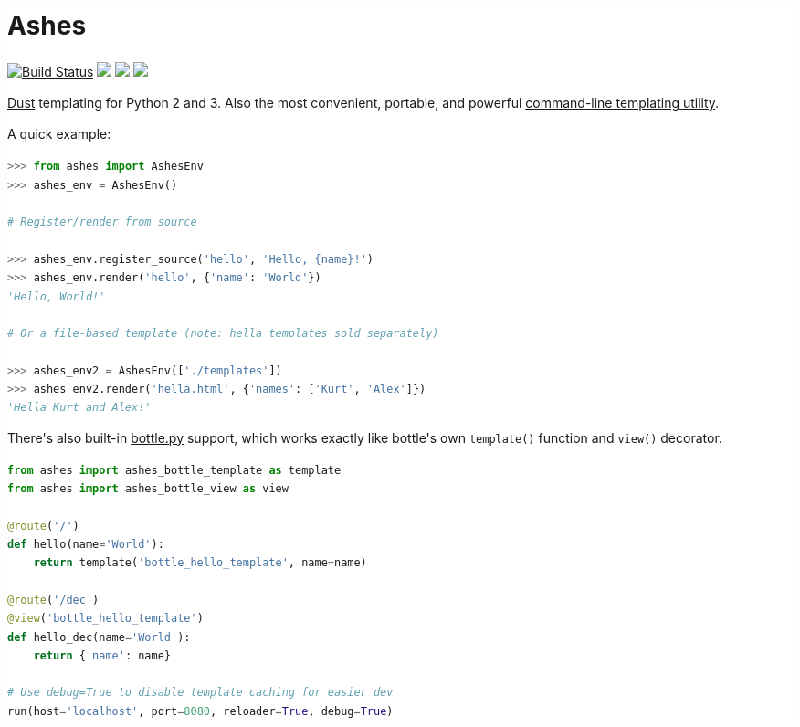 Ashes
=====

[![Build Status](https://travis-ci.org/mahmoud/ashes.png?branch=master)](https://travis-ci.org/mahmoud/ashes)
<a href="https://ashes.readthedocs.io/en/latest/"><img src="https://img.shields.io/badge/docs-latest-brightgreen.svg?style=flat"></a>
<a href="https://pypi.python.org/pypi/ashes"><img src="https://img.shields.io/pypi/v/ashes.svg"></a>
<a href="http://calver.org"><img src="https://img.shields.io/badge/calver-YY.MINOR.MICRO-22bfda.svg"></a>

[Dust](http://akdubya.github.com/dustjs/) templating for Python 2 and 3.
Also the most convenient, portable, and powerful [command-line
templating utility](#command-line-interface).

A quick example:

```python
>>> from ashes import AshesEnv
>>> ashes_env = AshesEnv()

# Register/render from source

>>> ashes_env.register_source('hello', 'Hello, {name}!')
>>> ashes_env.render('hello', {'name': 'World'})
'Hello, World!'

# Or a file-based template (note: hella templates sold separately)

>>> ashes_env2 = AshesEnv(['./templates'])
>>> ashes_env2.render('hella.html', {'names': ['Kurt', 'Alex']})
'Hella Kurt and Alex!'
```

There's also built-in [bottle.py](http://bottlepy.org/docs/dev/)
support, which works exactly like bottle's own `template()` function
and `view()` decorator.

```python
from ashes import ashes_bottle_template as template
from ashes import ashes_bottle_view as view

@route('/')
def hello(name='World'):
    return template('bottle_hello_template', name=name)

@route('/dec')
@view('bottle_hello_template')
def hello_dec(name='World'):
    return {'name': name}

# Use debug=True to disable template caching for easier dev
run(host='localhost', port=8080, reloader=True, debug=True)
```
